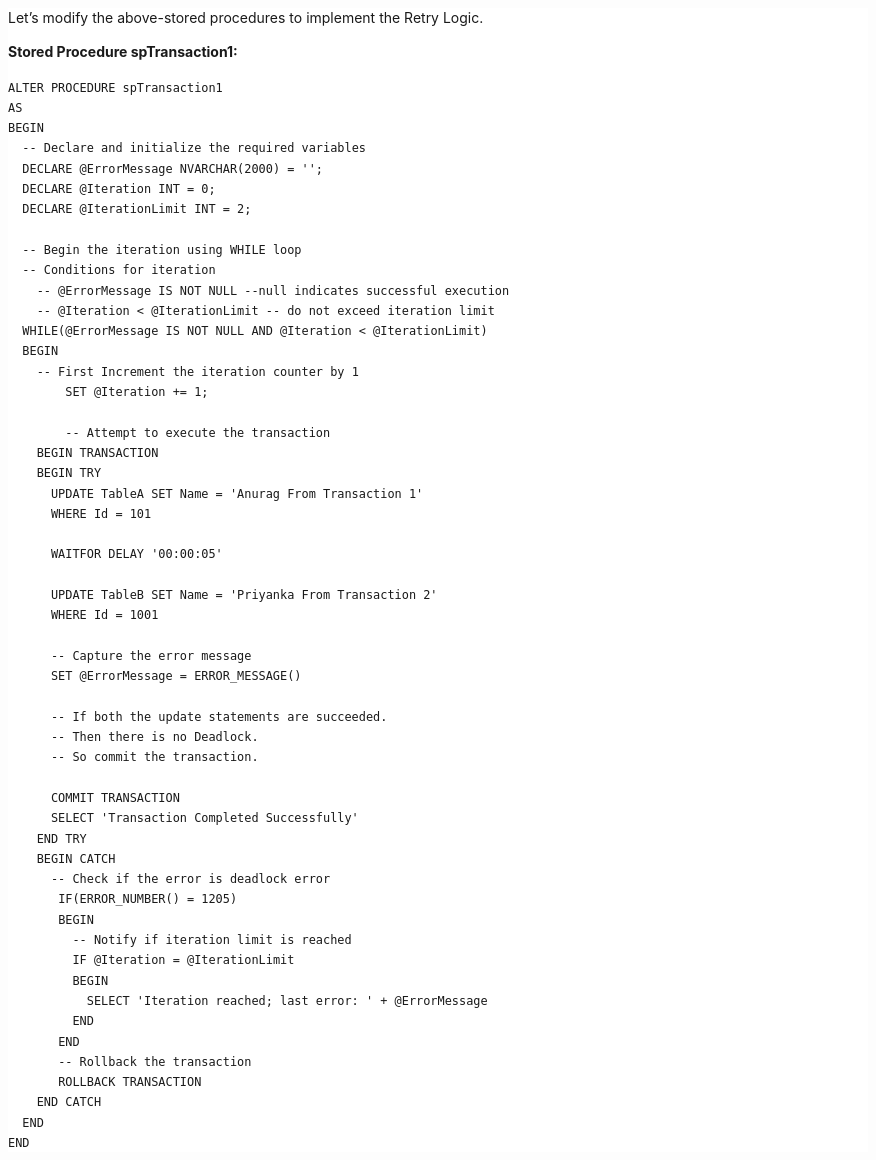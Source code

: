 Let’s modify the above-stored procedures to implement the Retry Logic.

**Stored Procedure spTransaction1:**

```
ALTER PROCEDURE spTransaction1
AS
BEGIN
  -- Declare and initialize the required variables
  DECLARE @ErrorMessage NVARCHAR(2000) = '';
  DECLARE @Iteration INT = 0;
  DECLARE @IterationLimit INT = 2;

  -- Begin the iteration using WHILE loop
  -- Conditions for iteration
    -- @ErrorMessage IS NOT NULL --null indicates successful execution
    -- @Iteration < @IterationLimit -- do not exceed iteration limit
  WHILE(@ErrorMessage IS NOT NULL AND @Iteration < @IterationLimit)    
  BEGIN
    -- First Increment the iteration counter by 1
        SET @Iteration += 1;

        -- Attempt to execute the transaction
    BEGIN TRANSACTION
    BEGIN TRY
      UPDATE TableA SET Name = 'Anurag From Transaction 1' 
      WHERE Id = 101

      WAITFOR DELAY '00:00:05'

      UPDATE TableB SET Name = 'Priyanka From Transaction 2' 
      WHERE Id = 1001

      -- Capture the error message
      SET @ErrorMessage = ERROR_MESSAGE()

      -- If both the update statements are succeeded.
      -- Then there is no Deadlock. 
      -- So commit the transaction.

      COMMIT TRANSACTION
      SELECT 'Transaction Completed Successfully'  
    END TRY
    BEGIN CATCH
      -- Check if the error is deadlock error
       IF(ERROR_NUMBER() = 1205)
       BEGIN
         -- Notify if iteration limit is reached
         IF @Iteration = @IterationLimit
         BEGIN
           SELECT 'Iteration reached; last error: ' + @ErrorMessage
         END
       END
       -- Rollback the transaction
       ROLLBACK TRANSACTION
    END CATCH
  END  
END
```
